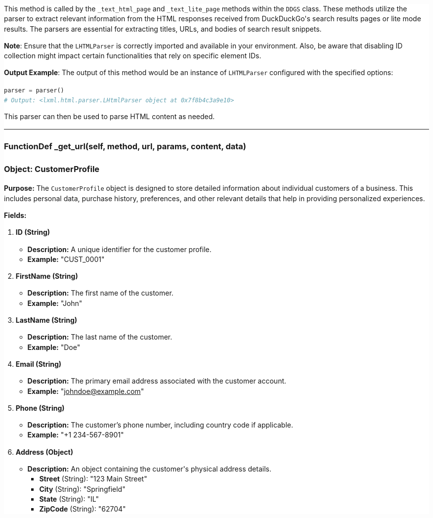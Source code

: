 This method is called by the `_text_html_page` and `_text_lite_page` methods within the `DDGS` class. These methods utilize the parser to extract relevant information from the HTML responses received from DuckDuckGo's search results pages or lite mode results. The parsers are essential for extracting titles, URLs, and bodies of search result snippets.

**Note**: Ensure that the `LHTMLParser` is correctly imported and available in your environment. Also, be aware that disabling ID collection might impact certain functionalities that rely on specific element IDs.

**Output Example**: 
The output of this method would be an instance of `LHTMLParser` configured with the specified options:
```python
parser = parser()
# Output: <lxml.html.parser.LHtmlParser object at 0x7f8b4c3a9e10>
```
This parser can then be used to parse HTML content as needed.
***
### FunctionDef _get_url(self, method, url, params, content, data)
### Object: CustomerProfile

**Purpose:**
The `CustomerProfile` object is designed to store detailed information about individual customers of a business. This includes personal data, purchase history, preferences, and other relevant details that help in providing personalized experiences.

**Fields:**

1. **ID (String)**
   - **Description:** A unique identifier for the customer profile.
   - **Example:** "CUST_0001"

2. **FirstName (String)**
   - **Description:** The first name of the customer.
   - **Example:** "John"

3. **LastName (String)**
   - **Description:** The last name of the customer.
   - **Example:** "Doe"

4. **Email (String)**
   - **Description:** The primary email address associated with the customer account.
   - **Example:** "johndoe@example.com"

5. **Phone (String)**
   - **Description:** The customer’s phone number, including country code if applicable.
   - **Example:** "+1 234-567-8901"

6. **Address (Object)**
   - **Description:** An object containing the customer's physical address details.
     - **Street** (String): "123 Main Street"
     - **City** (String): "Springfield"
     - **State** (String): "IL"
     - **ZipCode** (String): "62704"

